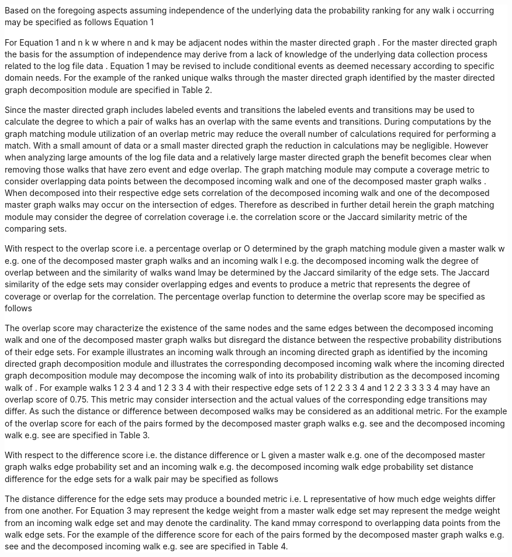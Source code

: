 Based on the foregoing aspects assuming independence of the underlying data the probability ranking for any walk i occurring may be specified as follows Equation 1 

For Equation 1 and n k w where n and k may be adjacent nodes within the master directed graph . For the master directed graph the basis for the assumption of independence may derive from a lack of knowledge of the underlying data collection process related to the log file data . Equation 1 may be revised to include conditional events as deemed necessary according to specific domain needs. For the example of the ranked unique walks through the master directed graph identified by the master directed graph decomposition module are specified in Table 2.

Since the master directed graph includes labeled events and transitions the labeled events and transitions may be used to calculate the degree to which a pair of walks has an overlap with the same events and transitions. During computations by the graph matching module utilization of an overlap metric may reduce the overall number of calculations required for performing a match. With a small amount of data or a small master directed graph the reduction in calculations may be negligible. However when analyzing large amounts of the log file data and a relatively large master directed graph the benefit becomes clear when removing those walks that have zero event and edge overlap. The graph matching module may compute a coverage metric to consider overlapping data points between the decomposed incoming walk and one of the decomposed master graph walks . When decomposed into their respective edge sets correlation of the decomposed incoming walk and one of the decomposed master graph walks may occur on the intersection of edges. Therefore as described in further detail herein the graph matching module may consider the degree of correlation coverage i.e. the correlation score or the Jaccard similarity metric of the comparing sets.

With respect to the overlap score i.e. a percentage overlap or O determined by the graph matching module given a master walk w e.g. one of the decomposed master graph walks and an incoming walk l e.g. the decomposed incoming walk the degree of overlap between and the similarity of walks wand lmay be determined by the Jaccard similarity of the edge sets. The Jaccard similarity of the edge sets may consider overlapping edges and events to produce a metric that represents the degree of coverage or overlap for the correlation. The percentage overlap function to determine the overlap score may be specified as follows 

The overlap score may characterize the existence of the same nodes and the same edges between the decomposed incoming walk and one of the decomposed master graph walks but disregard the distance between the respective probability distributions of their edge sets. For example illustrates an incoming walk through an incoming directed graph as identified by the incoming directed graph decomposition module and illustrates the corresponding decomposed incoming walk where the incoming directed graph decomposition module may decompose the incoming walk of into its probability distribution as the decomposed incoming walk of . For example walks 1 2 3 4 and 1 2 3 3 4 with their respective edge sets of 1 2 2 3 3 4 and 1 2 2 3 3 3 3 4 may have an overlap score of 0.75. This metric may consider intersection and the actual values of the corresponding edge transitions may differ. As such the distance or difference between decomposed walks may be considered as an additional metric. For the example of the overlap score for each of the pairs formed by the decomposed master graph walks e.g. see and the decomposed incoming walk e.g. see are specified in Table 3.

With respect to the difference score i.e. the distance difference or L given a master walk e.g. one of the decomposed master graph walks edge probability set and an incoming walk e.g. the decomposed incoming walk edge probability set distance difference for the edge sets for a walk pair may be specified as follows 

The distance difference for the edge sets may produce a bounded metric i.e. L representative of how much edge weights differ from one another. For Equation 3 may represent the kedge weight from a master walk edge set may represent the medge weight from an incoming walk edge set and may denote the cardinality. The kand mmay correspond to overlapping data points from the walk edge sets. For the example of the difference score for each of the pairs formed by the decomposed master graph walks e.g. see and the decomposed incoming walk e.g. see are specified in Table 4.
